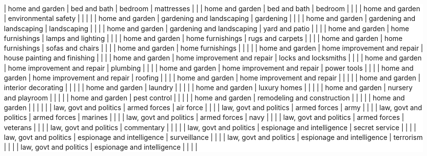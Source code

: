 | home and garden           | bed and bath                           | bedroom                                | mattresses                     |                               |
| home and garden           | bed and bath                           | bedroom                                |                                |                               |
| home and garden           | environmental safety                   |                                        |                                |                               |
| home and garden           | gardening and landscaping              | gardening                              |                                |                               |
| home and garden           | gardening and landscaping              | landscaping                            |                                |                               |
| home and garden           | gardening and landscaping              | yard and patio                         |                                |                               |
| home and garden           | home furnishings                       | lamps and lighting                     |                                |                               |
| home and garden           | home furnishings                       | rugs and carpets                       |                                |                               |
| home and garden           | home furnishings                       | sofas and chairs                       |                                |                               |
| home and garden           | home furnishings                       |                                        |                                |                               |
| home and garden           | home improvement and repair            | house painting and finishing           |                                |                               |
| home and garden           | home improvement and repair            | locks and locksmiths                   |                                |                               |
| home and garden           | home improvement and repair            | plumbing                               |                                |                               |
| home and garden           | home improvement and repair            | power tools                            |                                |                               |
| home and garden           | home improvement and repair            | roofing                                |                                |                               |
| home and garden           | home improvement and repair            |                                        |                                |                               |
| home and garden           | interior decorating                    |                                        |                                |                               |
| home and garden           | laundry                                |                                        |                                |                               |
| home and garden           | luxury homes                           |                                        |                                |                               |
| home and garden           | nursery and playroom                   |                                        |                                |                               |
| home and garden           | pest control                           |                                        |                                |                               |
| home and garden           | remodeling and construction            |                                        |                                |                               |
| home and garden           |                                        |                                        |                                |                               |
| law, govt and politics    | armed forces                           | air force                              |                                |                               |
| law, govt and politics    | armed forces                           | army                                   |                                |                               |
| law, govt and politics    | armed forces                           | marines                                |                                |                               |
| law, govt and politics    | armed forces                           | navy                                   |                                |                               |
| law, govt and politics    | armed forces                           | veterans                               |                                |                               |
| law, govt and politics    | commentary                             |                                        |                                |                               |
| law, govt and politics    | espionage and intelligence             | secret service                         |                                |                               |
| law, govt and politics    | espionage and intelligence             | surveillance                           |                                |                               |
| law, govt and politics    | espionage and intelligence             | terrorism                              |                                |                               |
| law, govt and politics    | espionage and intelligence             |                                        |                                |                               |